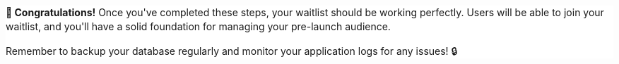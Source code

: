 **🎉 Congratulations!** Once you've completed these steps, your waitlist should be working perfectly. Users will be able to join your waitlist, and you'll have a solid foundation for managing your pre-launch audience.

Remember to backup your database regularly and monitor your application logs for any issues! 🔒